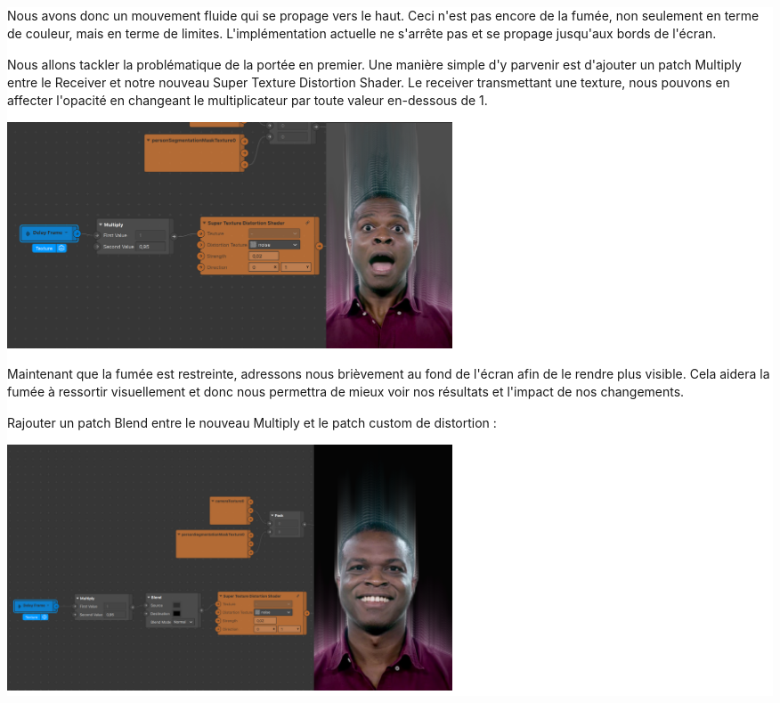 Nous avons donc un mouvement fluide qui se propage vers le haut. Ceci n'est pas encore de la fumée, non seulement en terme de couleur, mais en terme de limites. L'implémentation actuelle ne s'arrête pas et se propage jusqu'aux bords de l'écran.

Nous allons tackler la problématique de la portée en premier. Une manière simple d'y parvenir est d'ajouter un patch Multiply entre le Receiver et notre nouveau Super Texture Distortion Shader. Le receiver transmettant une texture, nous pouvons en affecter l'opacité en changeant le multiplicateur par toute valeur en-dessous de 1.

<img src="./images/alpha.png" width="500"/>

Maintenant que la fumée est restreinte, adressons nous brièvement au fond de l'écran afin de le rendre plus visible. Cela aidera la fumée à ressortir visuellement et donc nous permettra de mieux voir nos résultats et l'impact de nos changements.

Rajouter un patch Blend entre le nouveau Multiply et le patch custom de distortion :

<img src="./images/backgroundChanged.png" width="500"/>
